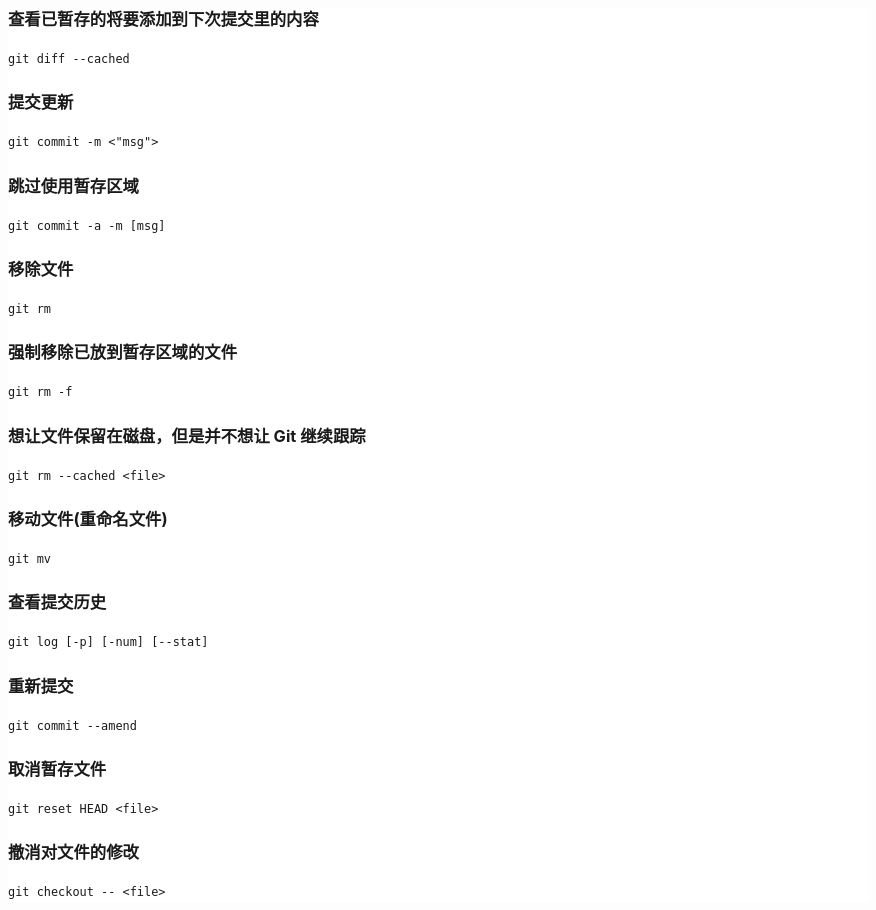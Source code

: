 ### 查看已暂存的将要添加到下次提交里的内容
```git
git diff --cached
```

### 提交更新
```git
git commit -m <"msg">
```

### 跳过使用暂存区域
```git
git commit -a -m [msg]
```

### 移除文件
```git
git rm
```

### 强制移除已放到暂存区域的文件
```git
git rm -f
```

### 想让文件保留在磁盘，但是并不想让 Git 继续跟踪
```git
git rm --cached <file>
```

### 移动文件(重命名文件)
```git
git mv
```
### 查看提交历史
```git
git log [-p] [-num] [--stat]
```
### 重新提交
```git
git commit --amend
```

### 取消暂存文件
```git
git reset HEAD <file>
```

### 撤消对文件的修改
```git
git checkout -- <file>
```
